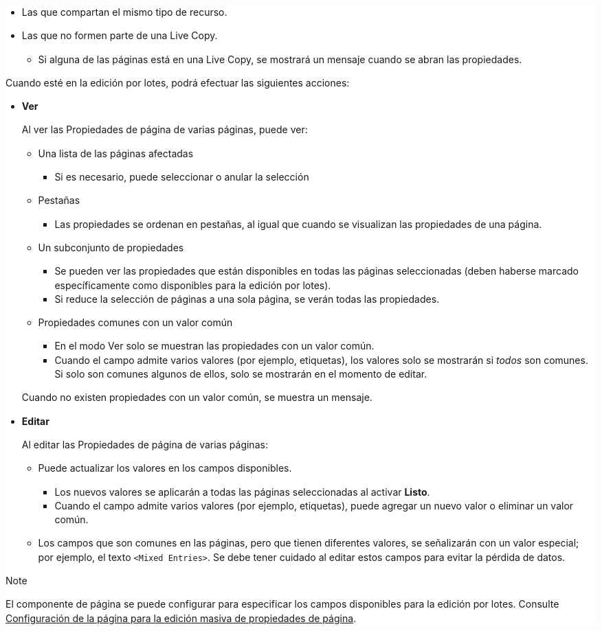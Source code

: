 * Las que compartan el mismo tipo de recurso.
* Las que no formen parte de una Live Copy.

   * Si alguna de las páginas está en una Live Copy, se mostrará un mensaje cuando se abran las propiedades. 

Cuando esté en la edición por lotes, podrá efectuar las siguientes acciones:

* **Ver**

   Al ver las Propiedades de página de varias páginas, puede ver:

   * Una lista de las páginas afectadas

      * Si es necesario, puede seleccionar o anular la selección
   * Pestañas

      * Las propiedades se ordenan en pestañas, al igual que cuando se visualizan las propiedades de una página.
   * Un subconjunto de propiedades

      * Se pueden ver las propiedades que están disponibles en todas las páginas seleccionadas (deben haberse marcado específicamente como disponibles para la edición por lotes).
      * Si reduce la selección de páginas a una sola página, se verán todas las propiedades.
   * Propiedades comunes con un valor común

      * En el modo Ver solo se muestran las propiedades con un valor común.
      * Cuando el campo admite varios valores (por ejemplo, etiquetas), los valores solo se mostrarán si *todos* son comunes. Si solo son comunes algunos de ellos, solo se mostrarán en el momento de editar.

   Cuando no existen propiedades con un valor común, se muestra un mensaje. 

* **Editar**

   Al editar las Propiedades de página de varias páginas:

   * Puede actualizar los valores en los campos disponibles.

      * Los nuevos valores se aplicarán a todas las páginas seleccionadas al activar **Listo**.
      * Cuando el campo admite varios valores (por ejemplo, etiquetas), puede agregar un nuevo valor o eliminar un valor común.
   * Los campos que son comunes en las páginas, pero que tienen diferentes valores, se señalizarán con un valor especial; por ejemplo, el texto `<Mixed Entries>`. Se debe tener cuidado al editar estos campos para evitar la pérdida de datos.


>[!NOTE]
>
>El componente de página se puede configurar para especificar los campos disponibles para la edición por lotes. Consulte [Configuración de la página para la edición masiva de propiedades de página](/help/sites-developing/bulk-editing.md).
